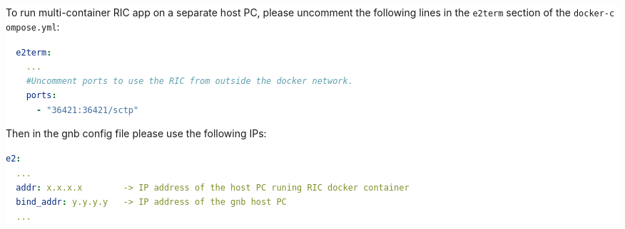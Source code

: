 To run multi-container RIC app on a separate host PC, please uncomment the following lines in the ``e2term`` section of the ``docker-compose.yml``:
```yaml
  e2term:
    ...
    #Uncomment ports to use the RIC from outside the docker network.
    ports:
      - "36421:36421/sctp"
```

Then in the gnb config file please use the following IPs:

```yaml
e2:
  ...
  addr: x.x.x.x        -> IP address of the host PC runing RIC docker container
  bind_addr: y.y.y.y   -> IP address of the gnb host PC
  ...
```
